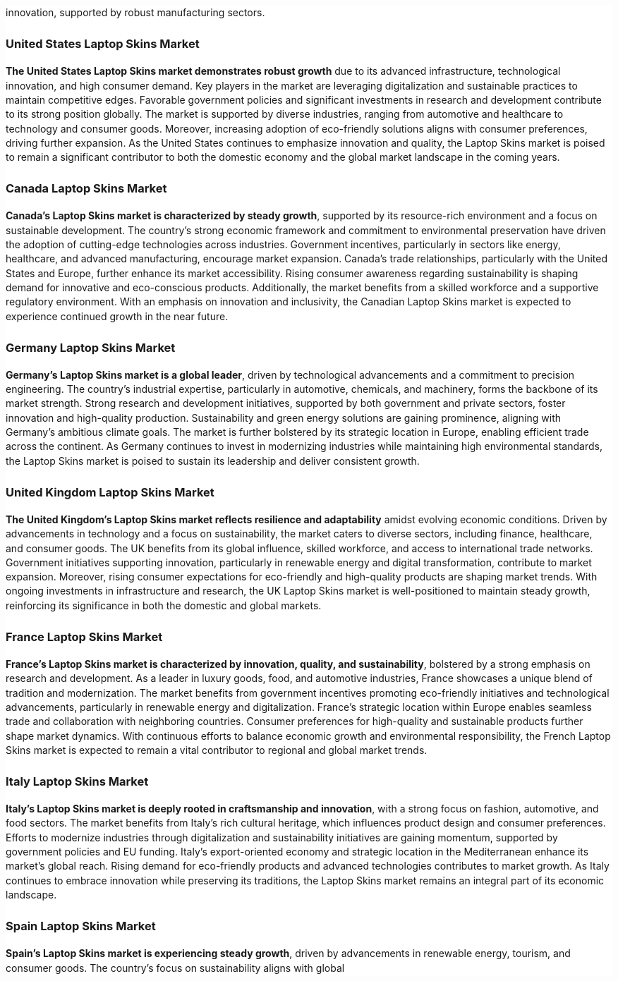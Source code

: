 innovation, supported by robust manufacturing sectors.</span></em></p></blockquote><h3><strong>United States Laptop Skins Market</strong></h3><p><strong>The United States Laptop Skins market demonstrates robust growth</strong> due to its advanced infrastructure, technological innovation, and high consumer demand. Key players in the market are leveraging digitalization and sustainable practices to maintain competitive edges. Favorable government policies and significant investments in research and development contribute to its strong position globally. The market is supported by diverse industries, ranging from automotive and healthcare to technology and consumer goods. Moreover, increasing adoption of eco-friendly solutions aligns with consumer preferences, driving further expansion. As the United States continues to emphasize innovation and quality, the Laptop Skins market is poised to remain a significant contributor to both the domestic economy and the global market landscape in the coming years.</p><h3><strong>Canada Laptop Skins Market</strong></h3><p><strong>Canada&rsquo;s Laptop Skins market is characterized by steady growth</strong>, supported by its resource-rich environment and a focus on sustainable development. The country&rsquo;s strong economic framework and commitment to environmental preservation have driven the adoption of cutting-edge technologies across industries. Government incentives, particularly in sectors like energy, healthcare, and advanced manufacturing, encourage market expansion. Canada&rsquo;s trade relationships, particularly with the United States and Europe, further enhance its market accessibility. Rising consumer awareness regarding sustainability is shaping demand for innovative and eco-conscious products. Additionally, the market benefits from a skilled workforce and a supportive regulatory environment. With an emphasis on innovation and inclusivity, the Canadian Laptop Skins market is expected to experience continued growth in the near future.</p><h3><strong>Germany Laptop Skins Market</strong></h3><p><strong>Germany&rsquo;s Laptop Skins market is a global leader</strong>, driven by technological advancements and a commitment to precision engineering. The country&rsquo;s industrial expertise, particularly in automotive, chemicals, and machinery, forms the backbone of its market strength. Strong research and development initiatives, supported by both government and private sectors, foster innovation and high-quality production. Sustainability and green energy solutions are gaining prominence, aligning with Germany&rsquo;s ambitious climate goals. The market is further bolstered by its strategic location in Europe, enabling efficient trade across the continent. As Germany continues to invest in modernizing industries while maintaining high environmental standards, the Laptop Skins market is poised to sustain its leadership and deliver consistent growth.</p><h3><strong>United Kingdom Laptop Skins Market</strong></h3><p><strong>The United Kingdom&rsquo;s Laptop Skins market reflects resilience and adaptability</strong> amidst evolving economic conditions. Driven by advancements in technology and a focus on sustainability, the market caters to diverse sectors, including finance, healthcare, and consumer goods. The UK benefits from its global influence, skilled workforce, and access to international trade networks. Government initiatives supporting innovation, particularly in renewable energy and digital transformation, contribute to market expansion. Moreover, rising consumer expectations for eco-friendly and high-quality products are shaping market trends. With ongoing investments in infrastructure and research, the UK Laptop Skins market is well-positioned to maintain steady growth, reinforcing its significance in both the domestic and global markets.</p><h3><strong>France Laptop Skins Market</strong></h3><p><strong>France&rsquo;s Laptop Skins market is characterized by innovation, quality, and sustainability</strong>, bolstered by a strong emphasis on research and development. As a leader in luxury goods, food, and automotive industries, France showcases a unique blend of tradition and modernization. The market benefits from government incentives promoting eco-friendly initiatives and technological advancements, particularly in renewable energy and digitalization. France&rsquo;s strategic location within Europe enables seamless trade and collaboration with neighboring countries. Consumer preferences for high-quality and sustainable products further shape market dynamics. With continuous efforts to balance economic growth and environmental responsibility, the French Laptop Skins market is expected to remain a vital contributor to regional and global market trends.</p><h3><strong>Italy Laptop Skins Market</strong></h3><p><strong>Italy&rsquo;s Laptop Skins market is deeply rooted in craftsmanship and innovation</strong>, with a strong focus on fashion, automotive, and food sectors. The market benefits from Italy&rsquo;s rich cultural heritage, which influences product design and consumer preferences. Efforts to modernize industries through digitalization and sustainability initiatives are gaining momentum, supported by government policies and EU funding. Italy&rsquo;s export-oriented economy and strategic location in the Mediterranean enhance its market&rsquo;s global reach. Rising demand for eco-friendly products and advanced technologies contributes to market growth. As Italy continues to embrace innovation while preserving its traditions, the Laptop Skins market remains an integral part of its economic landscape.</p><h3><strong>Spain Laptop Skins Market</strong></h3><p><strong>Spain&rsquo;s Laptop Skins market is experiencing steady growth</strong>, driven by advancements in renewable energy, tourism, and consumer goods. The country&rsquo;s focus on sustainability aligns with global